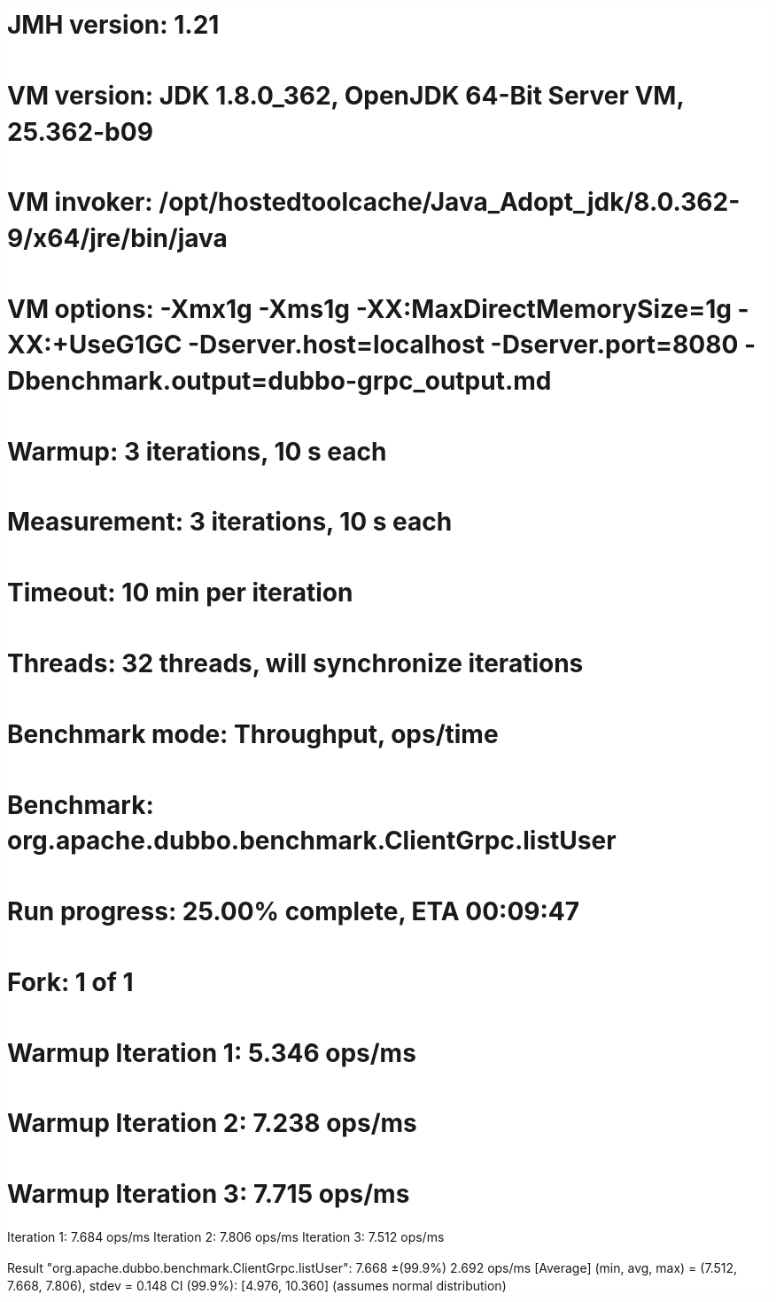 
# JMH version: 1.21
# VM version: JDK 1.8.0_362, OpenJDK 64-Bit Server VM, 25.362-b09
# VM invoker: /opt/hostedtoolcache/Java_Adopt_jdk/8.0.362-9/x64/jre/bin/java
# VM options: -Xmx1g -Xms1g -XX:MaxDirectMemorySize=1g -XX:+UseG1GC -Dserver.host=localhost -Dserver.port=8080 -Dbenchmark.output=dubbo-grpc_output.md
# Warmup: 3 iterations, 10 s each
# Measurement: 3 iterations, 10 s each
# Timeout: 10 min per iteration
# Threads: 32 threads, will synchronize iterations
# Benchmark mode: Throughput, ops/time
# Benchmark: org.apache.dubbo.benchmark.ClientGrpc.listUser

# Run progress: 25.00% complete, ETA 00:09:47
# Fork: 1 of 1
# Warmup Iteration   1: 5.346 ops/ms
# Warmup Iteration   2: 7.238 ops/ms
# Warmup Iteration   3: 7.715 ops/ms
Iteration   1: 7.684 ops/ms
Iteration   2: 7.806 ops/ms
Iteration   3: 7.512 ops/ms


Result "org.apache.dubbo.benchmark.ClientGrpc.listUser":
  7.668 ±(99.9%) 2.692 ops/ms [Average]
  (min, avg, max) = (7.512, 7.668, 7.806), stdev = 0.148
  CI (99.9%): [4.976, 10.360] (assumes normal distribution)
